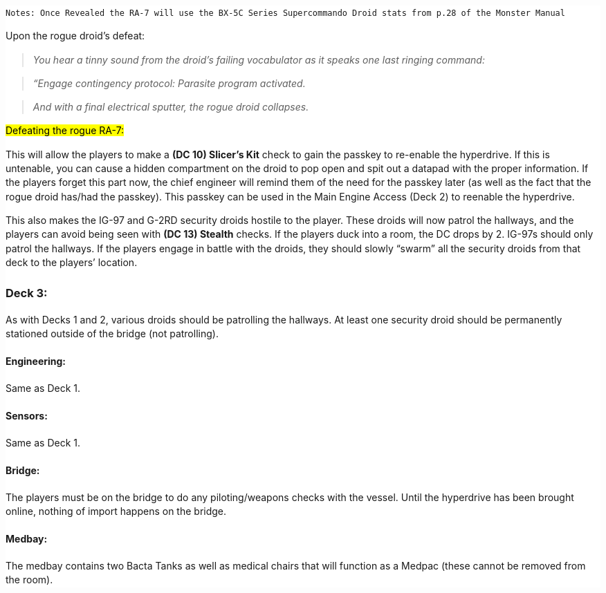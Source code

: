 

`Notes: Once Revealed the RA-7 will use the BX-5C Series Supercommando Droid stats from p.28 of the Monster Manual`



Upon the rogue droid’s defeat:

> *You hear a tinny sound from the droid’s failing vocabulator as it speaks one last ringing command:*

> *“Engage contingency protocol: Parasite program activated.*

> *And with a final electrical sputter, the rogue droid collapses.*



<mark>Defeating the rogue RA-7:</mark>

This will allow the players to make a **(DC 10) Slicer’s Kit** check to gain the passkey to re-enable the hyperdrive. If this is untenable, you can cause a hidden compartment on the droid to pop open and spit out a datapad with the proper information. If the players forget this part now, the chief engineer will remind them of the need for the passkey later (as well as the fact that the rogue droid has/had the passkey). This passkey can be used in the Main Engine Access (Deck 2) to reenable the hyperdrive. 

This also makes the IG-97 and G-2RD security droids hostile to the player. These droids will now patrol the hallways, and the players can avoid being seen with **(DC 13) Stealth** checks. If the players duck into a room, the DC drops by 2. IG-97s should only patrol the hallways. If the players engage in battle with the droids, they should slowly “swarm” all the security droids from that deck to the players’ location.



### Deck 3:

As with Decks 1 and 2, various droids should be patrolling the hallways. At least one security droid should be permanently stationed outside of the bridge (not patrolling).



#### Engineering:

Same as Deck 1.



#### Sensors:

Same as Deck 1.



#### Bridge:

The players must be on the bridge to do any piloting/weapons checks with the vessel. Until the hyperdrive has been brought online, nothing of import happens on the bridge.



#### Medbay:

The medbay contains two Bacta Tanks as well as medical chairs that will function as a Medpac (these cannot be removed from the room).
